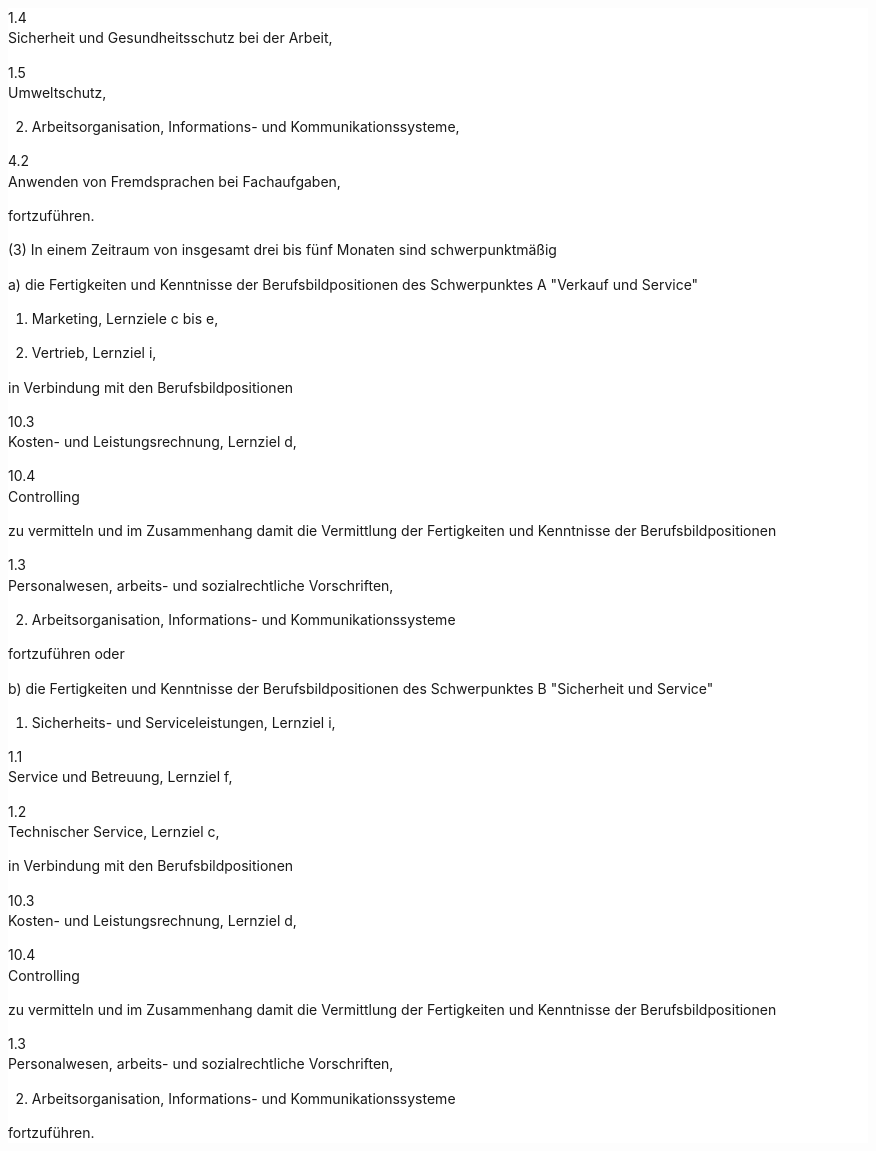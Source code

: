   
1.4  
Sicherheit und Gesundheitsschutz bei der Arbeit,

1.5  
Umweltschutz,

2. Arbeitsorganisation, Informations- und Kommunikationssysteme,

4.2  
Anwenden von Fremdsprachen bei Fachaufgaben,

fortzuführen.

(3) In einem Zeitraum von insgesamt drei bis fünf Monaten sind schwerpunktmäßig

a) die Fertigkeiten und Kenntnisse der Berufsbildpositionen des Schwerpunktes A "Verkauf und Service"

  
1. Marketing, Lernziele c bis e,

2. Vertrieb, Lernziel i,

in Verbindung mit den Berufsbildpositionen

  
10.3  
Kosten- und Leistungsrechnung, Lernziel d,

10.4  
Controlling

zu vermitteln und im Zusammenhang damit die Vermittlung der Fertigkeiten und Kenntnisse der Berufsbildpositionen

  
1.3  
Personalwesen, arbeits- und sozialrechtliche Vorschriften,

2. Arbeitsorganisation, Informations- und Kommunikationssysteme

fortzuführen oder

b) die Fertigkeiten und Kenntnisse der Berufsbildpositionen des Schwerpunktes B "Sicherheit und Service"

  
1. Sicherheits- und Serviceleistungen, Lernziel i,

1.1  
Service und Betreuung, Lernziel f,

1.2  
Technischer Service, Lernziel c,

in Verbindung mit den Berufsbildpositionen

  
10.3  
Kosten- und Leistungsrechnung, Lernziel d,

10.4  
Controlling

zu vermitteln und im Zusammenhang damit die Vermittlung der Fertigkeiten und Kenntnisse der Berufsbildpositionen

  
1.3  
Personalwesen, arbeits- und sozialrechtliche Vorschriften,

2. Arbeitsorganisation, Informations- und Kommunikationssysteme

fortzuführen.
